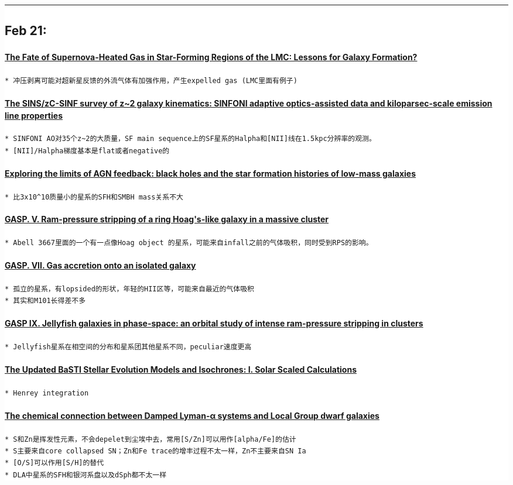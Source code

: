 
----

## Feb 21:

#### [The Fate of Supernova-Heated Gas in Star-Forming Regions of the LMC: Lessons for Galaxy Formation?](https://arxiv.org/abs/1802.07263)
    * 冲压剥离可能对超新星反馈的外流气体有加强作用，产生expelled gas (LMC里面有例子)

#### [The SINS/zC-SINF survey of z~2 galaxy kinematics: SINFONI adaptive optics-assisted data and kiloparsec-scale emission line properties](https://arxiv.org/abs/1802.07276)
    * SINFONI AO对35个z~2的大质量，SF main sequence上的SF星系的Halpha和[NII]线在1.5kpc分辨率的观测。
    * [NII]/Halpha梯度基本是flat或者negative的

#### [Exploring the limits of AGN feedback: black holes and the star formation histories of low-mass galaxies](https://arxiv.org/abs/1802.07277)
    * 比3x10^10质量小的星系的SFH和SMBH mass关系不大


#### [GASP. V. Ram-pressure stripping of a ring Hoag's-like galaxy in a massive cluster](https://arxiv.org/abs/1802.07294)
    * Abell 3667里面的一个有一点像Hoag object 的星系，可能来自infall之前的气体吸积，同时受到RPS的影响。


#### [GASP. VII. Gas accretion onto an isolated galaxy](https://arxiv.org/abs/1802.07296)
    * 孤立的星系，有lopsided的形状，年轻的HII区等，可能来自最近的气体吸积
    * 其实和M101长得差不多

#### [GASP IX. Jellyfish galaxies in phase-space: an orbital study of intense ram-pressure stripping in clusters](https://arxiv.org/abs/1802.07297)
    * Jellyfish星系在相空间的分布和星系团其他星系不同，peculiar速度更高


#### [The Updated BaSTI Stellar Evolution Models and Isochrones: I. Solar Scaled Calculations](https://arxiv.org/abs/1802.07319)
    * Henrey integration


#### [The chemical connection between Damped Lyman-α systems and Local Group dwarf galaxies](https://arxiv.org/abs/1802.07325)
    * S和Zn是挥发性元素，不会depelet到尘埃中去，常用[S/Zn]可以用作[alpha/Fe]的估计
    * S主要来自core collapsed SN；Zn和Fe trace的增丰过程不太一样，Zn不主要来自SN Ia
    * [O/S]可以作用[S/H]的替代
    * DLA中星系的SFH和银河系盘以及dSph都不太一样
